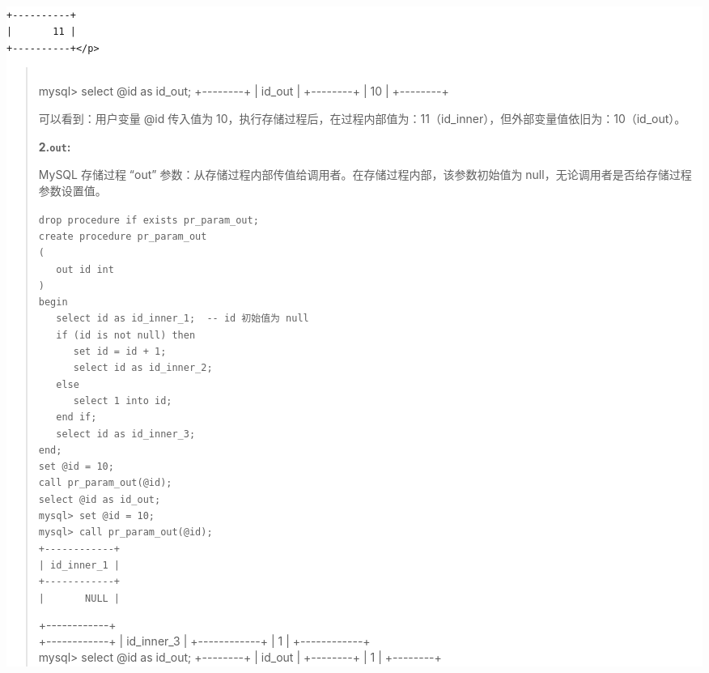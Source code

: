     +----------+
    |       11 |
    +----------+</p>

<blockquote>
  <p><br />
      mysql> select @id as id_out;
      +--------+
      | id_out |
      +--------+
      | 10     |
      +--------+</p>
  
  <p>可以看到：用户变量 @id 传入值为 10，执行存储过程后，在过程内部值为：11（id_inner），但外部变量值依旧为：10（id_out）。</p>
  
  <p><strong>2.<code>out</code>:</strong></p>
  
  <p>MySQL 存储过程 “out” 参数：从存储过程内部传值给调用者。在存储过程内部，该参数初始值为 null，无论调用者是否给存储过程参数设置值。</p>

<pre><code>drop procedure if exists pr_param_out;
create procedure pr_param_out
(
   out id int
)
begin
   select id as id_inner_1;  -- id 初始值为 null
   if (id is not null) then
      set id = id + 1;
      select id as id_inner_2;
   else
      select 1 into id;
   end if;
   select id as id_inner_3;
end;
set @id = 10;
call pr_param_out(@id);
select @id as id_out;
mysql&gt; set @id = 10;
mysql&gt; call pr_param_out(@id);
+------------+
| id_inner_1 |
+------------+
|       NULL |
</code></pre>
  
  <p>+------------+
  <br />
      +------------+
      | id_inner_3 |
      +------------+
      |          1 |
      +------------+
  <br />
      mysql> select @id as id_out;
      +--------+
      | id_out |
      +--------+
      | 1      |
      +--------+</p>
  